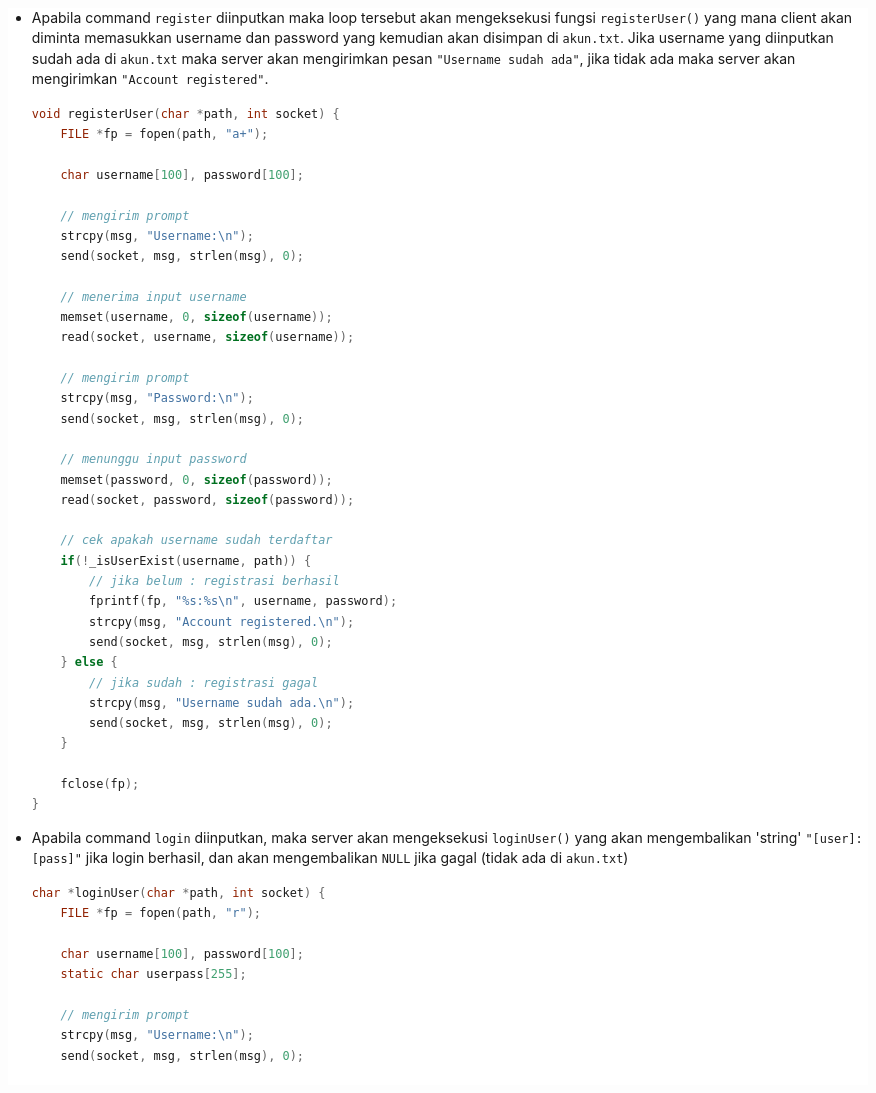 * Apabila command `register` diinputkan maka loop tersebut akan mengeksekusi fungsi `registerUser()` yang mana client akan diminta memasukkan username dan password yang kemudian akan disimpan di `akun.txt`. Jika username yang diinputkan sudah ada di `akun.txt` maka server akan mengirimkan pesan `"Username sudah ada"`, jika tidak ada maka server akan mengirimkan `"Account registered"`.
    ```c
    void registerUser(char *path, int socket) {
        FILE *fp = fopen(path, "a+");

        char username[100], password[100];

        // mengirim prompt
        strcpy(msg, "Username:\n");
        send(socket, msg, strlen(msg), 0);
        
        // menerima input username
        memset(username, 0, sizeof(username));
        read(socket, username, sizeof(username));

        // mengirim prompt
        strcpy(msg, "Password:\n");
        send(socket, msg, strlen(msg), 0);

        // menunggu input password
        memset(password, 0, sizeof(password));
        read(socket, password, sizeof(password));
        
        // cek apakah username sudah terdaftar
        if(!_isUserExist(username, path)) {
            // jika belum : registrasi berhasil
            fprintf(fp, "%s:%s\n", username, password);
            strcpy(msg, "Account registered.\n");
            send(socket, msg, strlen(msg), 0);
        } else {
            // jika sudah : registrasi gagal
            strcpy(msg, "Username sudah ada.\n");
            send(socket, msg, strlen(msg), 0);
        }

        fclose(fp);
    }
    ```

* Apabila command `login` diinputkan, maka server akan mengeksekusi `loginUser()` yang akan mengembalikan 'string' `"[user]:[pass]"` jika login berhasil, dan akan mengembalikan `NULL` jika gagal (tidak ada di `akun.txt`)
    ```c
    char *loginUser(char *path, int socket) {
        FILE *fp = fopen(path, "r");

        char username[100], password[100];
        static char userpass[255];
        
        // mengirim prompt
        strcpy(msg, "Username:\n");
        send(socket, msg, strlen(msg), 0);
        